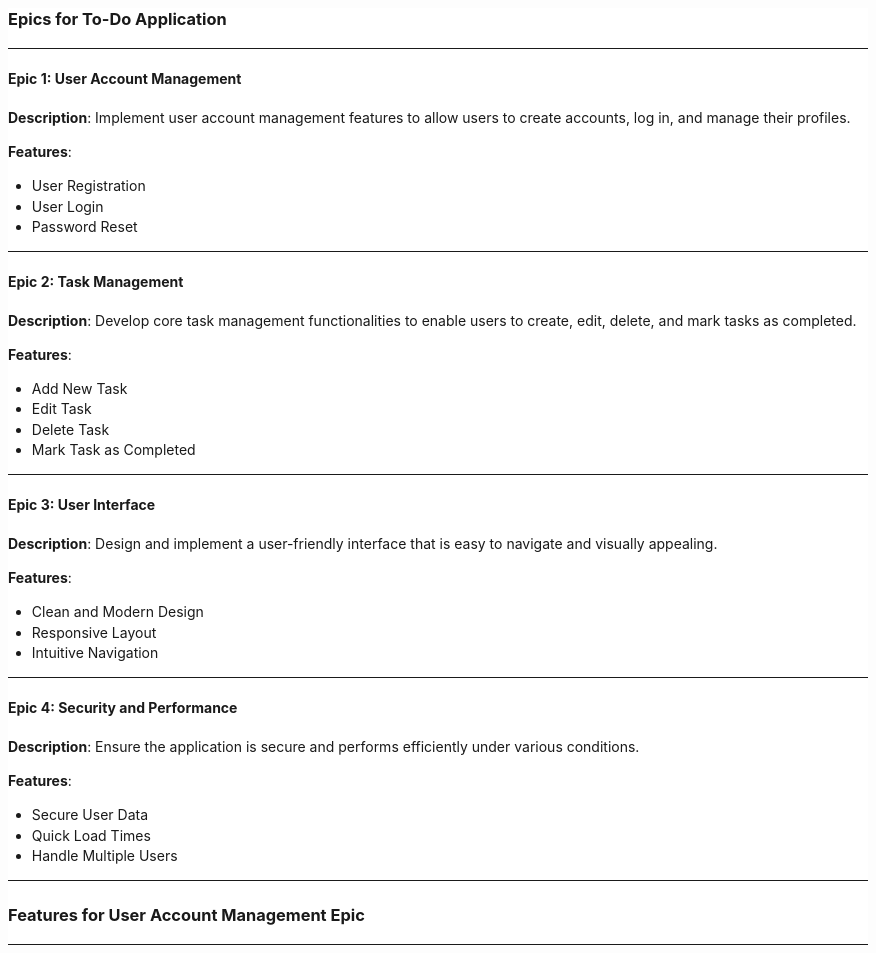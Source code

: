 ### Epics for To-Do Application

---

#### Epic 1: User Account Management

**Description**: Implement user account management features to allow users to create accounts, log in, and manage their profiles.

**Features**:
- User Registration
- User Login
- Password Reset

---

#### Epic 2: Task Management

**Description**: Develop core task management functionalities to enable users to create, edit, delete, and mark tasks as completed.

**Features**:
- Add New Task
- Edit Task
- Delete Task
- Mark Task as Completed

---

#### Epic 3: User Interface

**Description**: Design and implement a user-friendly interface that is easy to navigate and visually appealing.

**Features**:
- Clean and Modern Design
- Responsive Layout
- Intuitive Navigation

---

#### Epic 4: Security and Performance

**Description**: Ensure the application is secure and performs efficiently under various conditions.

**Features**:
- Secure User Data
- Quick Load Times
- Handle Multiple Users

---


### Features for User Account Management Epic

---